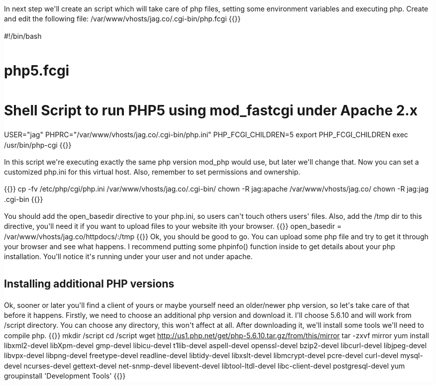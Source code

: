 In next step we'll create an script which will take care of php files, setting some environment variables and executing php. Create and edit the following file: /var/www/vhosts/jag.co/.cgi-bin/php.fcgi
{{<highlight bash>}}

#!/bin/bash
#
# php5.fcgi
# Shell Script to run PHP5 using mod_fastcgi under Apache 2.x
USER="jag"
PHPRC="/var/www/vhosts/jag.co/.cgi-bin/php.ini"
PHP_FCGI_CHILDREN=5
export PHP_FCGI_CHILDREN
exec /usr/bin/php-cgi
{{</highlight>}}

In this script we're executing exactly the same php version mod_php would use, but later we'll change that. Now you can set a customized php.ini for this virtual host. Also, remember to set permissions and ownership.

{{<highlight sh>}}
cp -fv /etc/php/cgi/php.ini /var/www/vhosts/jag.co/.cgi-bin/
chown -R jag:apache /var/www/vhosts/jag.co/
chown -R jag:jag .cgi-bin
{{</highlight>}}

You should add the open_basedir directive to your php.ini, so users can't touch others users' files. Also, add the /tmp dir to this directive, you'll need it if you want to upload files to your website ith your browser.
{{<highlight sh>}}
open_basedir = /var/www/vhosts/jag.co/httpdocs/:/tmp
{{</highlight>}}
Ok, you should be good to go. You can upload some php file and try to get it through your browser and see what happens. I recommend putting some phpinfo() function inside to get details about your php installation. You'll notice it's running under your user and not under apache.

## Installing additional PHP versions
Ok, sooner or later you'll find a client of yours or maybe yourself need an older/newer php version, so let's take care of that before it happens. Firstly, we need to choose an additional php version and download it. I'll choose 5.6.10 and will work from /script directory. You can choose any directory, this won't affect at all.
After downloading it, we'll install some tools we'll need to compile php.
{{<highlight sh>}}
mkdir /script
cd /script
wget http://us1.php.net/get/php-5.6.10.tar.gz/from/this/mirror
tar -zxvf mirror
yum install libxml2-devel libXpm-devel gmp-devel libicu-devel t1lib-devel aspell-devel openssl-devel bzip2-devel libcurl-devel libjpeg-devel libvpx-devel libpng-devel freetype-devel readline-devel libtidy-devel libxslt-devel libmcrypt-devel pcre-devel curl-devel mysql-devel ncurses-devel gettext-devel net-snmp-devel libevent-devel libtool-ltdl-devel libc-client-devel postgresql-devel
yum groupinstall 'Development Tools'
{{</highlight>}}
